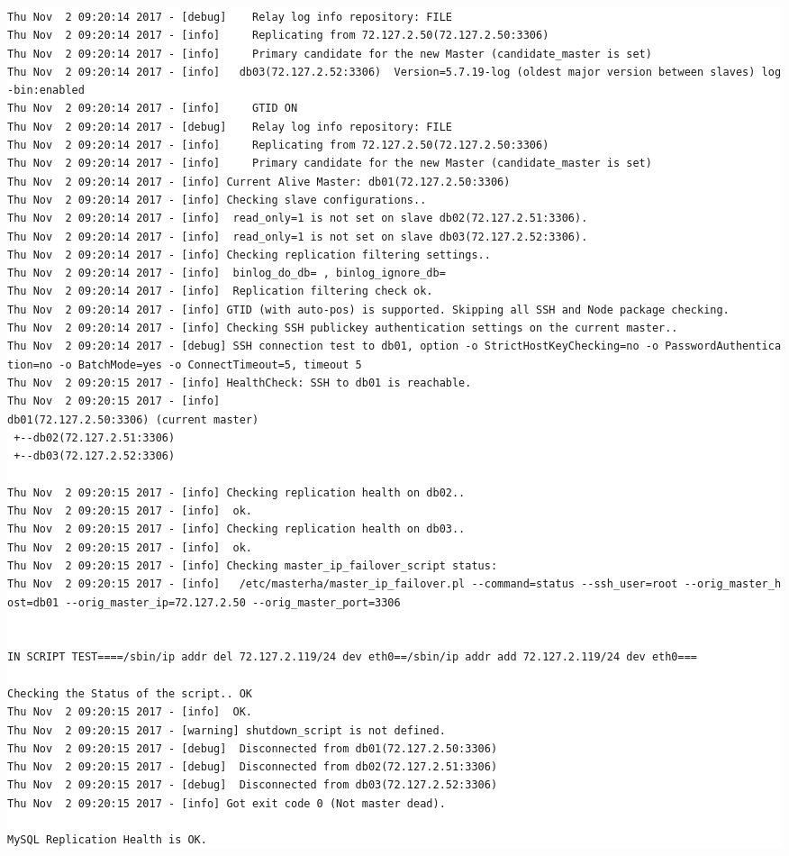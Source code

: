     Thu Nov  2 09:20:14 2017 - [debug]    Relay log info repository: FILE
    Thu Nov  2 09:20:14 2017 - [info]     Replicating from 72.127.2.50(72.127.2.50:3306)
    Thu Nov  2 09:20:14 2017 - [info]     Primary candidate for the new Master (candidate_master is set)
    Thu Nov  2 09:20:14 2017 - [info]   db03(72.127.2.52:3306)  Version=5.7.19-log (oldest major version between slaves) log-bin:enabled
    Thu Nov  2 09:20:14 2017 - [info]     GTID ON
    Thu Nov  2 09:20:14 2017 - [debug]    Relay log info repository: FILE
    Thu Nov  2 09:20:14 2017 - [info]     Replicating from 72.127.2.50(72.127.2.50:3306)
    Thu Nov  2 09:20:14 2017 - [info]     Primary candidate for the new Master (candidate_master is set)
    Thu Nov  2 09:20:14 2017 - [info] Current Alive Master: db01(72.127.2.50:3306)
    Thu Nov  2 09:20:14 2017 - [info] Checking slave configurations..
    Thu Nov  2 09:20:14 2017 - [info]  read_only=1 is not set on slave db02(72.127.2.51:3306).
    Thu Nov  2 09:20:14 2017 - [info]  read_only=1 is not set on slave db03(72.127.2.52:3306).
    Thu Nov  2 09:20:14 2017 - [info] Checking replication filtering settings..
    Thu Nov  2 09:20:14 2017 - [info]  binlog_do_db= , binlog_ignore_db= 
    Thu Nov  2 09:20:14 2017 - [info]  Replication filtering check ok.
    Thu Nov  2 09:20:14 2017 - [info] GTID (with auto-pos) is supported. Skipping all SSH and Node package checking.
    Thu Nov  2 09:20:14 2017 - [info] Checking SSH publickey authentication settings on the current master..
    Thu Nov  2 09:20:14 2017 - [debug] SSH connection test to db01, option -o StrictHostKeyChecking=no -o PasswordAuthentication=no -o BatchMode=yes -o ConnectTimeout=5, timeout 5
    Thu Nov  2 09:20:15 2017 - [info] HealthCheck: SSH to db01 is reachable.
    Thu Nov  2 09:20:15 2017 - [info] 
    db01(72.127.2.50:3306) (current master)
     +--db02(72.127.2.51:3306)
     +--db03(72.127.2.52:3306)
    
    Thu Nov  2 09:20:15 2017 - [info] Checking replication health on db02..
    Thu Nov  2 09:20:15 2017 - [info]  ok.
    Thu Nov  2 09:20:15 2017 - [info] Checking replication health on db03..
    Thu Nov  2 09:20:15 2017 - [info]  ok.
    Thu Nov  2 09:20:15 2017 - [info] Checking master_ip_failover_script status:
    Thu Nov  2 09:20:15 2017 - [info]   /etc/masterha/master_ip_failover.pl --command=status --ssh_user=root --orig_master_host=db01 --orig_master_ip=72.127.2.50 --orig_master_port=3306 
    
    
    IN SCRIPT TEST====/sbin/ip addr del 72.127.2.119/24 dev eth0==/sbin/ip addr add 72.127.2.119/24 dev eth0===
    
    Checking the Status of the script.. OK 
    Thu Nov  2 09:20:15 2017 - [info]  OK.
    Thu Nov  2 09:20:15 2017 - [warning] shutdown_script is not defined.
    Thu Nov  2 09:20:15 2017 - [debug]  Disconnected from db01(72.127.2.50:3306)
    Thu Nov  2 09:20:15 2017 - [debug]  Disconnected from db02(72.127.2.51:3306)
    Thu Nov  2 09:20:15 2017 - [debug]  Disconnected from db03(72.127.2.52:3306)
    Thu Nov  2 09:20:15 2017 - [info] Got exit code 0 (Not master dead).
    
    MySQL Replication Health is OK.



